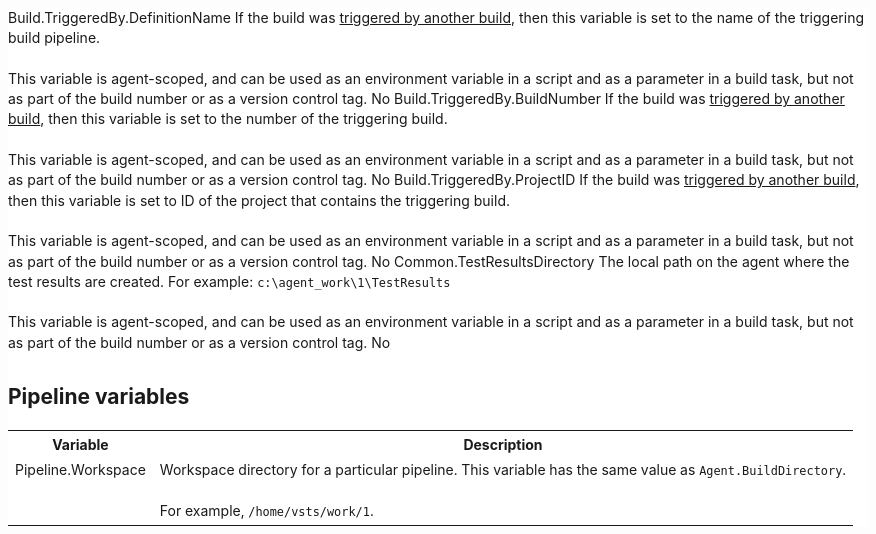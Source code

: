 <tr>
<td>Build.TriggeredBy.DefinitionName</td>
<td>If the build was <a href="/azure/devops/pipelines/process/pipeline-triggers" data-raw-source="[triggered by another build](../../process/pipeline-triggers.md)">triggered by another build</a>, then this variable is set to the name of the triggering build pipeline.
<br/><br/>
This variable is agent-scoped, and can be used as an environment variable in a script and as a parameter in a build task, but not as part of the build number or as a version control tag.</td>
<td>No</td>
</tr>

<tr>
<td>Build.TriggeredBy.BuildNumber</td>
<td>If the build was <a href="/azure/devops/pipelines/process/pipeline-triggers" data-raw-source="[triggered by another build](../../process/pipeline-triggers.md)">triggered by another build</a>, then this variable is set to the number of the triggering build.
<br/><br/>
This variable is agent-scoped, and can be used as an environment variable in a script and as a parameter in a build task, but not as part of the build number or as a version control tag.</td>
<td>No</td>
</tr>

<tr>
<td>Build.TriggeredBy.ProjectID</td>
<td>If the build was <a href="/azure/devops/pipelines/process/pipeline-triggers" data-raw-source="[triggered by another build](../../process/pipeline-triggers.md)">triggered by another build</a>, then this variable is set to ID of the project that contains the triggering build.
<br/><br/>
This variable is agent-scoped, and can be used as an environment variable in a script and as a parameter in a build task, but not as part of the build number or as a version control tag.</td>
<td>No</td>
</tr>

<tr>
<td>Common.TestResultsDirectory</td>
<td>The local path on the agent where the test results are created. For example: <code>c:\agent_work\1\TestResults</code>
<br/><br/>
This variable is agent-scoped, and can be used as an environment variable in a script and as a parameter in a build task, but not as part of the build number or as a version control tag.</td>
<td>No</td>
</tr>

</table>

## Pipeline variables

<table>
<tr><th>Variable</th><th>Description</th></tr>

<tr>
<td>Pipeline.Workspace</td>
<td>Workspace directory for a particular pipeline. This variable has the same value as <code>Agent.BuildDirectory</code>.<br><br>
For example, <code>/home/vsts/work/1</code>.</td>
</tr>
